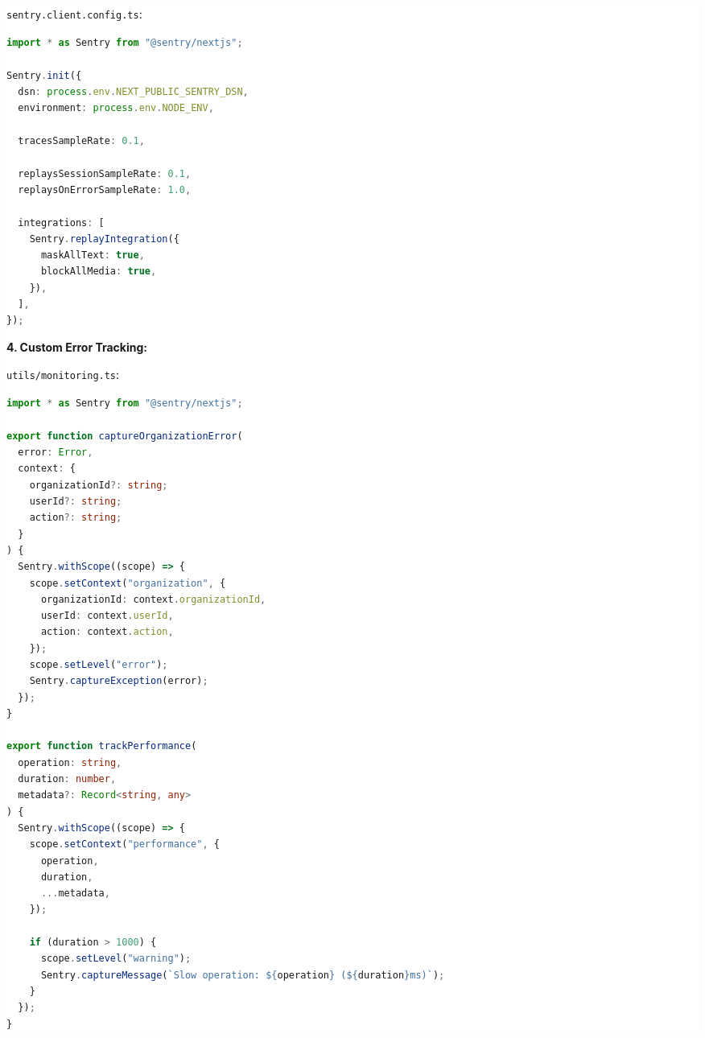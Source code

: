 `sentry.client.config.ts`:
```typescript
import * as Sentry from "@sentry/nextjs";

Sentry.init({
  dsn: process.env.NEXT_PUBLIC_SENTRY_DSN,
  environment: process.env.NODE_ENV,

  tracesSampleRate: 0.1,

  replaysSessionSampleRate: 0.1,
  replaysOnErrorSampleRate: 1.0,

  integrations: [
    Sentry.replayIntegration({
      maskAllText: true,
      blockAllMedia: true,
    }),
  ],
});
```

**4. Custom Error Tracking:**

`utils/monitoring.ts`:
```typescript
import * as Sentry from "@sentry/nextjs";

export function captureOrganizationError(
  error: Error,
  context: {
    organizationId?: string;
    userId?: string;
    action?: string;
  }
) {
  Sentry.withScope((scope) => {
    scope.setContext("organization", {
      organizationId: context.organizationId,
      userId: context.userId,
      action: context.action,
    });
    scope.setLevel("error");
    Sentry.captureException(error);
  });
}

export function trackPerformance(
  operation: string,
  duration: number,
  metadata?: Record<string, any>
) {
  Sentry.withScope((scope) => {
    scope.setContext("performance", {
      operation,
      duration,
      ...metadata,
    });

    if (duration > 1000) {
      scope.setLevel("warning");
      Sentry.captureMessage(`Slow operation: ${operation} (${duration}ms)`);
    }
  });
}
```